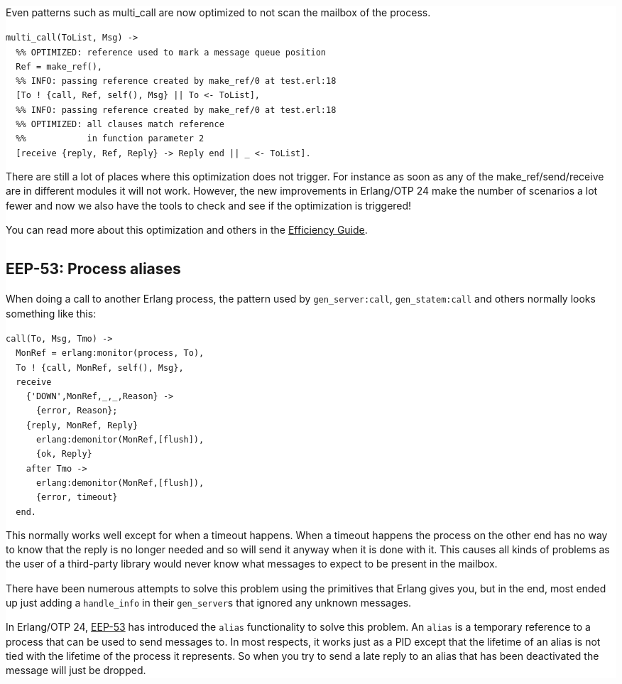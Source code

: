 Even patterns such as multi_call are now optimized to not scan the mailbox of the process.

```
multi_call(ToList, Msg) ->
  %% OPTIMIZED: reference used to mark a message queue position
  Ref = make_ref(),
  %% INFO: passing reference created by make_ref/0 at test.erl:18
  [To ! {call, Ref, self(), Msg} || To <- ToList],
  %% INFO: passing reference created by make_ref/0 at test.erl:18
  %% OPTIMIZED: all clauses match reference
  %%            in function parameter 2
  [receive {reply, Ref, Reply} -> Reply end || _ <- ToList]. 
```

There are still a lot of places where this optimization does not trigger. For instance as soon as any of the make_ref/send/receive are in different modules it will not work. However, the new improvements in Erlang/OTP 24 make the number of scenarios a lot fewer and now we also have the tools to check and see if the optimization is triggered!

You can read more about this optimization and others in the [Efficiency Guide](https://erlang.org/doc/efficiency_guide/processes.html#process-messages).

## EEP-53: Process aliases

When doing a call to another Erlang process, the pattern used by `gen_server:call`, `gen_statem:call` and others normally looks something like this:

```
call(To, Msg, Tmo) ->
  MonRef = erlang:monitor(process, To),
  To ! {call, MonRef, self(), Msg},
  receive
    {'DOWN',MonRef,_,_,Reason} ->
      {error, Reason};
    {reply, MonRef, Reply}
      erlang:demonitor(MonRef,[flush]),
      {ok, Reply}
    after Tmo ->
      erlang:demonitor(MonRef,[flush]),
      {error, timeout}
  end. 
```

This normally works well except for when a timeout happens. When a timeout happens the process on the other end has no way to know that the reply is no longer needed and so will send it anyway when it is done with it. This causes all kinds of problems as the user of a third-party library would never know what messages to expect to be present in the mailbox.

There have been numerous attempts to solve this problem using the primitives that Erlang gives you, but in the end, most ended up just adding a `handle_info` in their `gen_server`s that ignored any unknown messages.

In Erlang/OTP 24, [EEP-53](https://www.erlang.org/erlang-enhancement-proposals/eep-0053.html) has introduced the `alias` functionality to solve this problem. An `alias` is a temporary reference to a process that can be used to send messages to. In most respects, it works just as a PID except that the lifetime of an alias is not tied with the lifetime of the process it represents. So when you try to send a late reply to an alias that has been deactivated the message will just be dropped.
